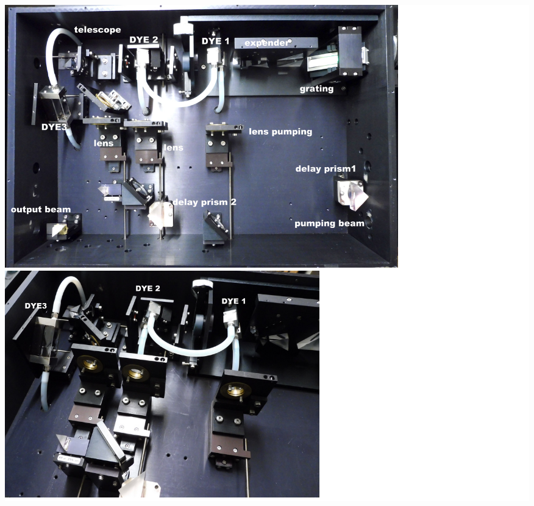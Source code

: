 <img src="./sources/laser/list/pic/P1010683m12.jpg" width="75%">
<img src="./sources/laser/list/pic/P1010684m8.jpg" width="60%">